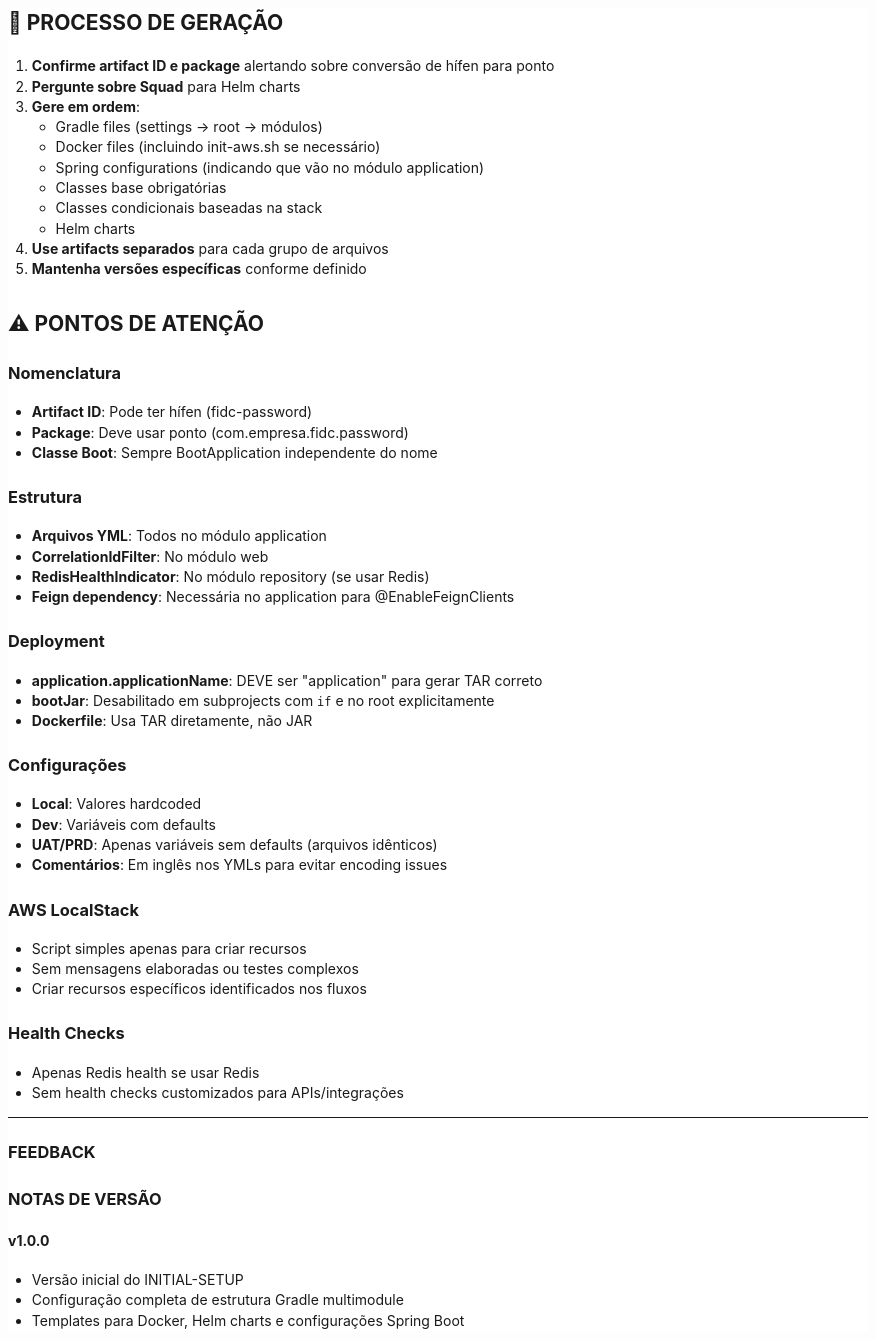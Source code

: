## 🎯 PROCESSO DE GERAÇÃO

1. **Confirme artifact ID e package** alertando sobre conversão de hífen para ponto
2. **Pergunte sobre Squad** para Helm charts
3. **Gere em ordem**:
   - Gradle files (settings → root → módulos)
   - Docker files (incluindo init-aws.sh se necessário)
   - Spring configurations (indicando que vão no módulo application)
   - Classes base obrigatórias
   - Classes condicionais baseadas na stack
   - Helm charts
4. **Use artifacts separados** para cada grupo de arquivos
5. **Mantenha versões específicas** conforme definido

## ⚠️ PONTOS DE ATENÇÃO

### Nomenclatura
- **Artifact ID**: Pode ter hífen (fidc-password)
- **Package**: Deve usar ponto (com.empresa.fidc.password)
- **Classe Boot**: Sempre BootApplication independente do nome

### Estrutura
- **Arquivos YML**: Todos no módulo application
- **CorrelationIdFilter**: No módulo web
- **RedisHealthIndicator**: No módulo repository (se usar Redis)
- **Feign dependency**: Necessária no application para @EnableFeignClients

### Deployment
- **application.applicationName**: DEVE ser "application" para gerar TAR correto
- **bootJar**: Desabilitado em subprojects com `if` e no root explicitamente
- **Dockerfile**: Usa TAR diretamente, não JAR

### Configurações
- **Local**: Valores hardcoded
- **Dev**: Variáveis com defaults
- **UAT/PRD**: Apenas variáveis sem defaults (arquivos idênticos)
- **Comentários**: Em inglês nos YMLs para evitar encoding issues

### AWS LocalStack
- Script simples apenas para criar recursos
- Sem mensagens elaboradas ou testes complexos
- Criar recursos específicos identificados nos fluxos

### Health Checks
- Apenas Redis health se usar Redis
- Sem health checks customizados para APIs/integrações

---

### FEEDBACK


### NOTAS DE VERSÃO

#### v1.0.0
- Versão inicial do INITIAL-SETUP
- Configuração completa de estrutura Gradle multimodule
- Templates para Docker, Helm charts e configurações Spring Boot
